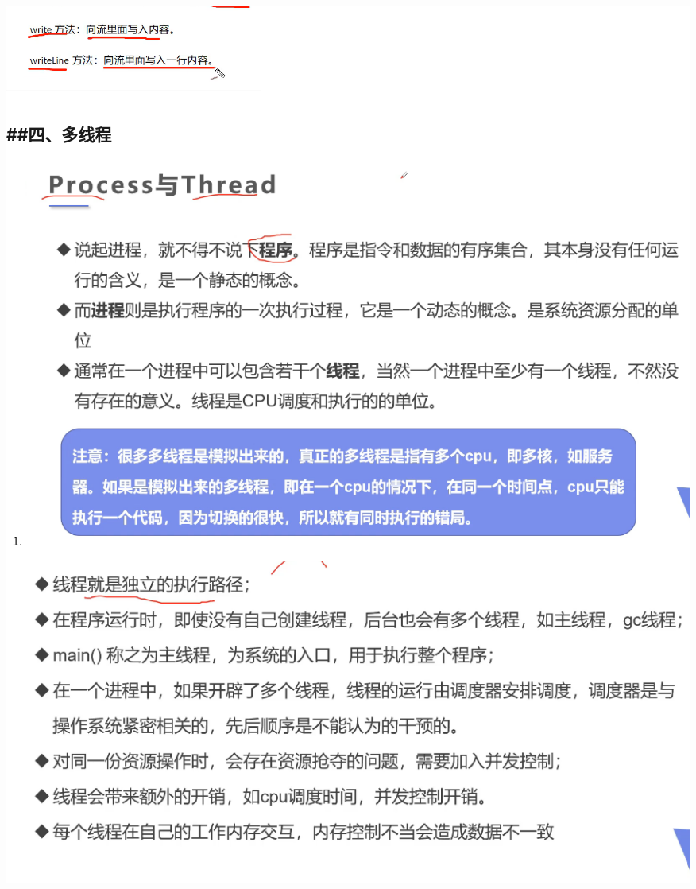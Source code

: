    ![image-20220305220556299](第三周学习记录.assets/image-20220305220556299.png)

## ##四、多线程

1. ![image-20220313122602184](第三周学习记录.assets/image-20220313122602184.png)

   ![image-20220313122846085](第三周学习记录.assets/image-20220313122846085.png)
